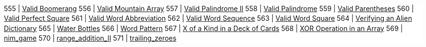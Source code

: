 555 | [Valid Boomerang](https://github.com/varunu28/LeetCode-Java-Solutions/tree/master/Easy/Valid%20Boomerang.java)
556 | [Valid Mountain Array](https://github.com/varunu28/LeetCode-Java-Solutions/tree/master/Easy/Valid%20Mountain%20Array.java)
557 | [Valid Palindrome II](https://github.com/varunu28/LeetCode-Java-Solutions/tree/master/Easy/Valid%20Palindrome%20II.java)
558 | [Valid Palindrome](https://github.com/varunu28/LeetCode-Java-Solutions/tree/master/Easy/Valid%20Palindrome.java)
559 | [Valid Parentheses](https://github.com/varunu28/LeetCode-Java-Solutions/tree/master/Easy/Valid%20Parentheses.java)
560 | [Valid Perfect Square](https://github.com/varunu28/LeetCode-Java-Solutions/tree/master/Easy/Valid%20Perfect%20Square.java)
561 | [Valid Word Abbreviation](https://github.com/varunu28/LeetCode-Java-Solutions/tree/master/Easy/Valid%20Word%20Abbreviation.java)
562 | [Valid Word Sequence](https://github.com/varunu28/LeetCode-Java-Solutions/tree/master/Easy/Valid%20Word%20Sequence.java)
563 | [Valid Word Square](https://github.com/varunu28/LeetCode-Java-Solutions/tree/master/Easy/Valid%20Word%20Square.java)
564 | [Verifying an Alien Dictionary](https://github.com/varunu28/LeetCode-Java-Solutions/tree/master/Easy/Verifying%20an%20Alien%20Dictionary.java)
565 | [Water Bottles](https://github.com/varunu28/LeetCode-Java-Solutions/tree/master/Easy/Water%20Bottles.java)
566 | [Word Pattern](https://github.com/varunu28/LeetCode-Java-Solutions/tree/master/Easy/Word%20Pattern.java)
567 | [X of a Kind in a Deck of Cards](https://github.com/varunu28/LeetCode-Java-Solutions/tree/master/Easy/X%20of%20a%20Kind%20in%20a%20Deck%20of%20Cards.java)
568 | [XOR Operation in an Array](https://github.com/varunu28/LeetCode-Java-Solutions/tree/master/Easy/XOR%20Operation%20in%20an%20Array.java)
569 | [nim_game](https://github.com/varunu28/LeetCode-Java-Solutions/tree/master/Easy/nim_game.java)
570 | [range_addition_II](https://github.com/varunu28/LeetCode-Java-Solutions/tree/master/Easy/range_addition_II.java)
571 | [trailing_zeroes](https://github.com/varunu28/LeetCode-Java-Solutions/tree/master/Easy/trailing_zeroes.java)
